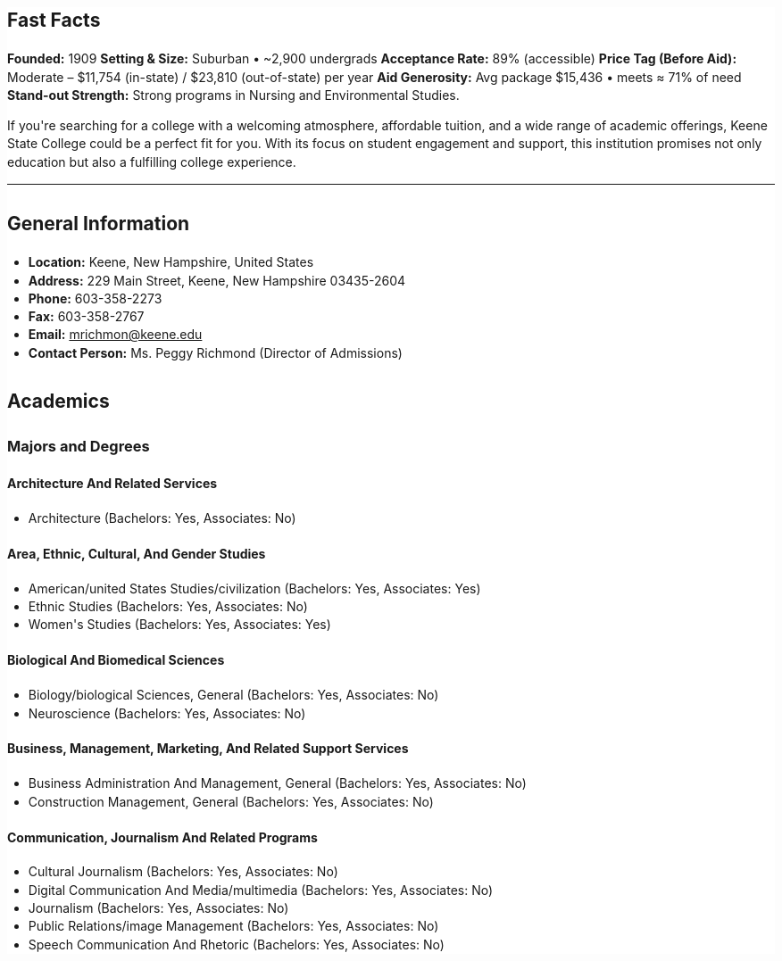 ## Fast Facts
**Founded:** 1909
**Setting & Size:** Suburban • ~2,900 undergrads
**Acceptance Rate:** 89% (accessible)
**Price Tag (Before Aid):** Moderate – $11,754 (in-state) / $23,810 (out-of-state) per year
**Aid Generosity:** Avg package $15,436 • meets ≈ 71% of need
**Stand-out Strength:** Strong programs in Nursing and Environmental Studies.

If you're searching for a college with a welcoming atmosphere, affordable tuition, and a wide range of academic offerings, Keene State College could be a perfect fit for you. With its focus on student engagement and support, this institution promises not only education but also a fulfilling college experience.

---

## General Information

- **Location:** Keene, New Hampshire, United States
- **Address:** 229 Main Street, Keene, New Hampshire 03435-2604
- **Phone:** 603-358-2273
- **Fax:** 603-358-2767
- **Email:** mrichmon@keene.edu
- **Contact Person:** Ms. Peggy Richmond (Director of Admissions)

## Academics

### Majors and Degrees

#### Architecture And Related Services

- Architecture (Bachelors: Yes, Associates: No)

#### Area, Ethnic, Cultural, And Gender Studies

- American/united States Studies/civilization (Bachelors: Yes, Associates: Yes)
- Ethnic Studies (Bachelors: Yes, Associates: No)
- Women's Studies (Bachelors: Yes, Associates: Yes)

#### Biological And Biomedical Sciences

- Biology/biological Sciences, General (Bachelors: Yes, Associates: No)
- Neuroscience (Bachelors: Yes, Associates: No)

#### Business, Management, Marketing, And Related Support Services

- Business Administration And Management, General (Bachelors: Yes, Associates: No)
- Construction Management, General (Bachelors: Yes, Associates: No)

#### Communication, Journalism And Related Programs

- Cultural Journalism (Bachelors: Yes, Associates: No)
- Digital Communication And Media/multimedia (Bachelors: Yes, Associates: No)
- Journalism (Bachelors: Yes, Associates: No)
- Public Relations/image Management (Bachelors: Yes, Associates: No)
- Speech Communication And Rhetoric (Bachelors: Yes, Associates: No)
